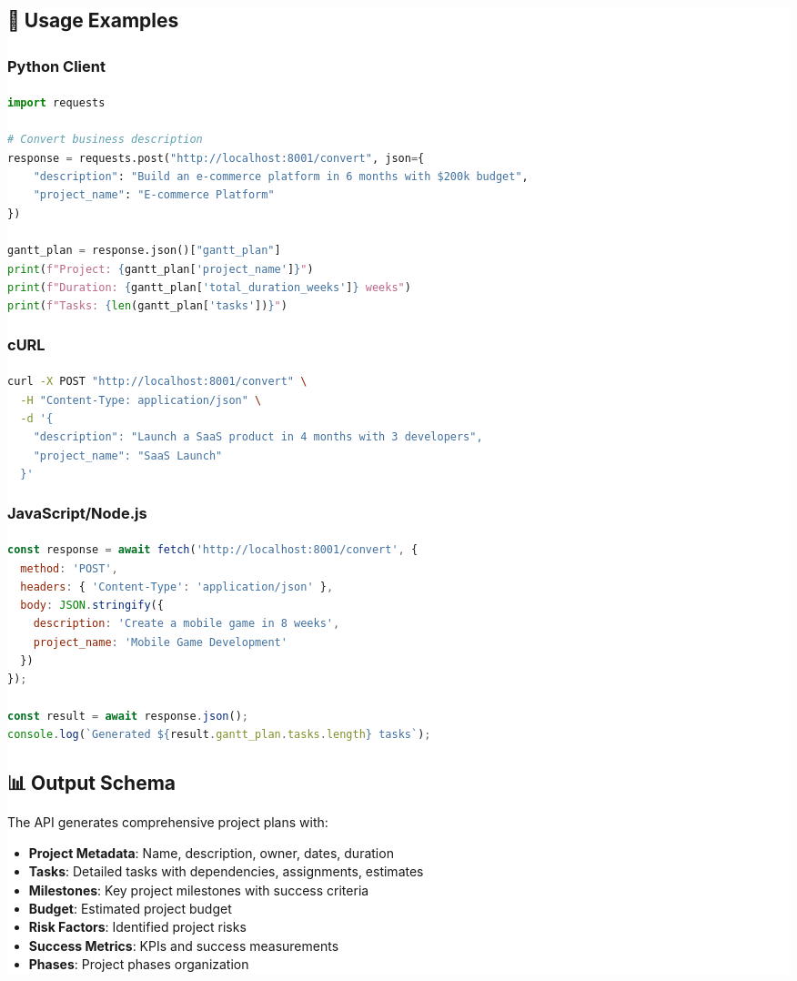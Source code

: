 ## 🎯 Usage Examples

### Python Client

```python
import requests

# Convert business description
response = requests.post("http://localhost:8001/convert", json={
    "description": "Build an e-commerce platform in 6 months with $200k budget",
    "project_name": "E-commerce Platform"
})

gantt_plan = response.json()["gantt_plan"]
print(f"Project: {gantt_plan['project_name']}")
print(f"Duration: {gantt_plan['total_duration_weeks']} weeks")
print(f"Tasks: {len(gantt_plan['tasks'])}")
```

### cURL

```bash
curl -X POST "http://localhost:8001/convert" \
  -H "Content-Type: application/json" \
  -d '{
    "description": "Launch a SaaS product in 4 months with 3 developers",
    "project_name": "SaaS Launch"
  }'
```

### JavaScript/Node.js

```javascript
const response = await fetch('http://localhost:8001/convert', {
  method: 'POST',
  headers: { 'Content-Type': 'application/json' },
  body: JSON.stringify({
    description: 'Create a mobile game in 8 weeks',
    project_name: 'Mobile Game Development'
  })
});

const result = await response.json();
console.log(`Generated ${result.gantt_plan.tasks.length} tasks`);
```

## 📊 Output Schema

The API generates comprehensive project plans with:

- **Project Metadata**: Name, description, owner, dates, duration
- **Tasks**: Detailed tasks with dependencies, assignments, estimates
- **Milestones**: Key project milestones with success criteria
- **Budget**: Estimated project budget
- **Risk Factors**: Identified project risks
- **Success Metrics**: KPIs and success measurements
- **Phases**: Project phases organization
